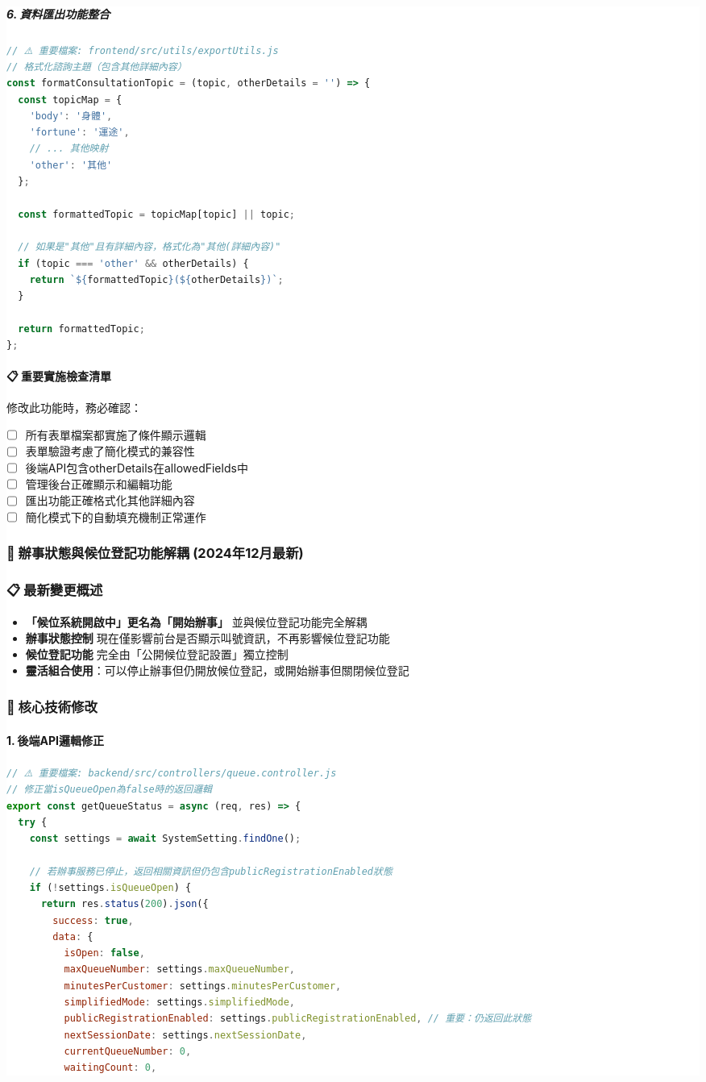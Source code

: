 ##### 6. 資料匯出功能整合
```javascript
// ⚠️ 重要檔案: frontend/src/utils/exportUtils.js
// 格式化諮詢主題（包含其他詳細內容）
const formatConsultationTopic = (topic, otherDetails = '') => {
  const topicMap = {
    'body': '身體',
    'fortune': '運途',
    // ... 其他映射
    'other': '其他'
  };
  
  const formattedTopic = topicMap[topic] || topic;
  
  // 如果是"其他"且有詳細內容，格式化為"其他(詳細內容)"
  if (topic === 'other' && otherDetails) {
    return `${formattedTopic}(${otherDetails})`;
  }
  
  return formattedTopic;
};
```

#### 📋 重要實施檢查清單
修改此功能時，務必確認：
- [ ] 所有表單檔案都實施了條件顯示邏輯
- [ ] 表單驗證考慮了簡化模式的兼容性
- [ ] 後端API包含otherDetails在allowedFields中
- [ ] 管理後台正確顯示和編輯功能
- [ ] 匯出功能正確格式化其他詳細內容
- [ ] 簡化模式下的自動填充機制正常運作

### 🔄 辦事狀態與候位登記功能解耦 (2024年12月最新)

### 📋 最新變更概述
- **「候位系統開啟中」更名為「開始辦事」** 並與候位登記功能完全解耦
- **辦事狀態控制** 現在僅影響前台是否顯示叫號資訊，不再影響候位登記功能
- **候位登記功能** 完全由「公開候位登記設置」獨立控制
- **靈活組合使用**：可以停止辦事但仍開放候位登記，或開始辦事但關閉候位登記

### 🔧 核心技術修改

#### 1. 後端API邏輯修正
```javascript
// ⚠️ 重要檔案: backend/src/controllers/queue.controller.js
// 修正當isQueueOpen為false時的返回邏輯
export const getQueueStatus = async (req, res) => {
  try {
    const settings = await SystemSetting.findOne();
    
    // 若辦事服務已停止，返回相關資訊但仍包含publicRegistrationEnabled狀態
    if (!settings.isQueueOpen) {
      return res.status(200).json({
        success: true,
        data: {
          isOpen: false,
          maxQueueNumber: settings.maxQueueNumber,
          minutesPerCustomer: settings.minutesPerCustomer,
          simplifiedMode: settings.simplifiedMode,
          publicRegistrationEnabled: settings.publicRegistrationEnabled, // 重要：仍返回此狀態
          nextSessionDate: settings.nextSessionDate,
          currentQueueNumber: 0,
          waitingCount: 0,
```